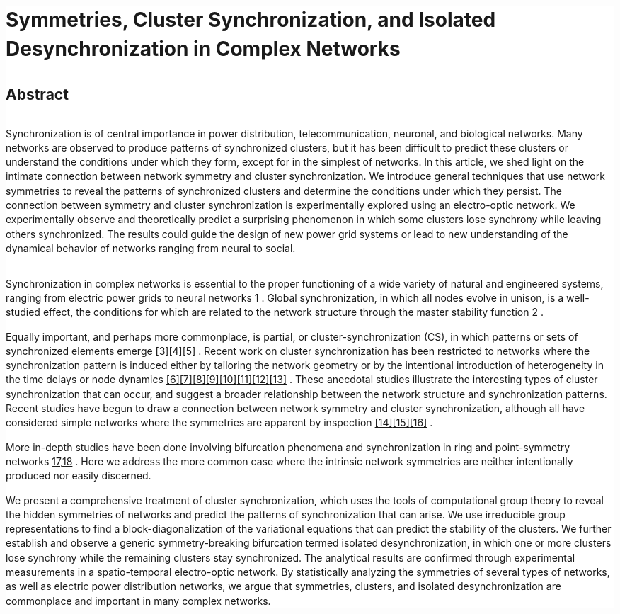 # Symmetries, Cluster Synchronization, and Isolated Desynchronization in Complex Networks

## Abstract

## 

Synchronization is of central importance in power distribution, telecommunication, neuronal, and biological networks. Many networks are observed to produce patterns of synchronized clusters, but it has been difficult to predict these clusters or understand the conditions under which they form, except for in the simplest of networks. In this article, we shed light on the intimate connection between network symmetry and cluster synchronization. We introduce general techniques that use network symmetries to reveal the patterns of synchronized clusters and determine the conditions under which they persist. The connection between symmetry and cluster synchronization is experimentally explored using an electro-optic network. We experimentally observe and theoretically predict a surprising phenomenon in which some clusters lose synchrony while leaving others synchronized. The results could guide the design of new power grid systems or lead to new understanding of the dynamical behavior of networks ranging from neural to social.

## 

Synchronization in complex networks is essential to the proper functioning of a wide variety of natural and engineered systems, ranging from electric power grids to neural networks 1 . Global synchronization, in which all nodes evolve in unison, is a well-studied effect, the conditions for which are related to the network structure through the master stability function 2 .

Equally important, and perhaps more commonplace, is partial, or cluster-synchronization (CS), in which patterns or sets of synchronized elements emerge [[3]](#)[[4]](#)[[5]](#b0) . Recent work on cluster synchronization has been restricted to networks where the synchronization pattern is induced either by tailoring the network geometry or by the intentional introduction of heterogeneity in the time delays or node dynamics [[6]](#)[[7]](#b2)[[8]](#b3)[[9]](#b4)[[10]](#b5)[[11]](#b6)[[12]](#b7)[[13]](#b8) . These anecdotal studies illustrate the interesting types of cluster synchronization that can occur, and suggest a broader relationship between the network structure and synchronization patterns. Recent studies have begun to draw a connection between network symmetry and cluster synchronization, although all have considered simple networks where the symmetries are apparent by inspection [[14]](#b9)[[15]](#b10)[[16]](#b11) .

More in-depth studies have been done involving bifurcation phenomena and synchronization in ring and point-symmetry networks [17,](#b12)[18](#b13) . Here we address the more common case where the intrinsic network symmetries are neither intentionally produced nor easily discerned.

We present a comprehensive treatment of cluster synchronization, which uses the tools of computational group theory to reveal the hidden symmetries of networks and predict the patterns of synchronization that can arise. We use irreducible group representations to find a block-diagonalization of the variational equations that can predict the stability of the clusters. We further establish and observe a generic symmetry-breaking bifurcation termed isolated desynchronization, in which one or more clusters lose synchrony while the remaining clusters stay synchronized. The analytical results are confirmed through experimental measurements in a spatio-temporal electro-optic network. By statistically analyzing the symmetries of several types of networks, as well as electric power distribution networks, we argue that symmetries, clusters, and isolated desynchronization are commonplace and important in many complex networks.
